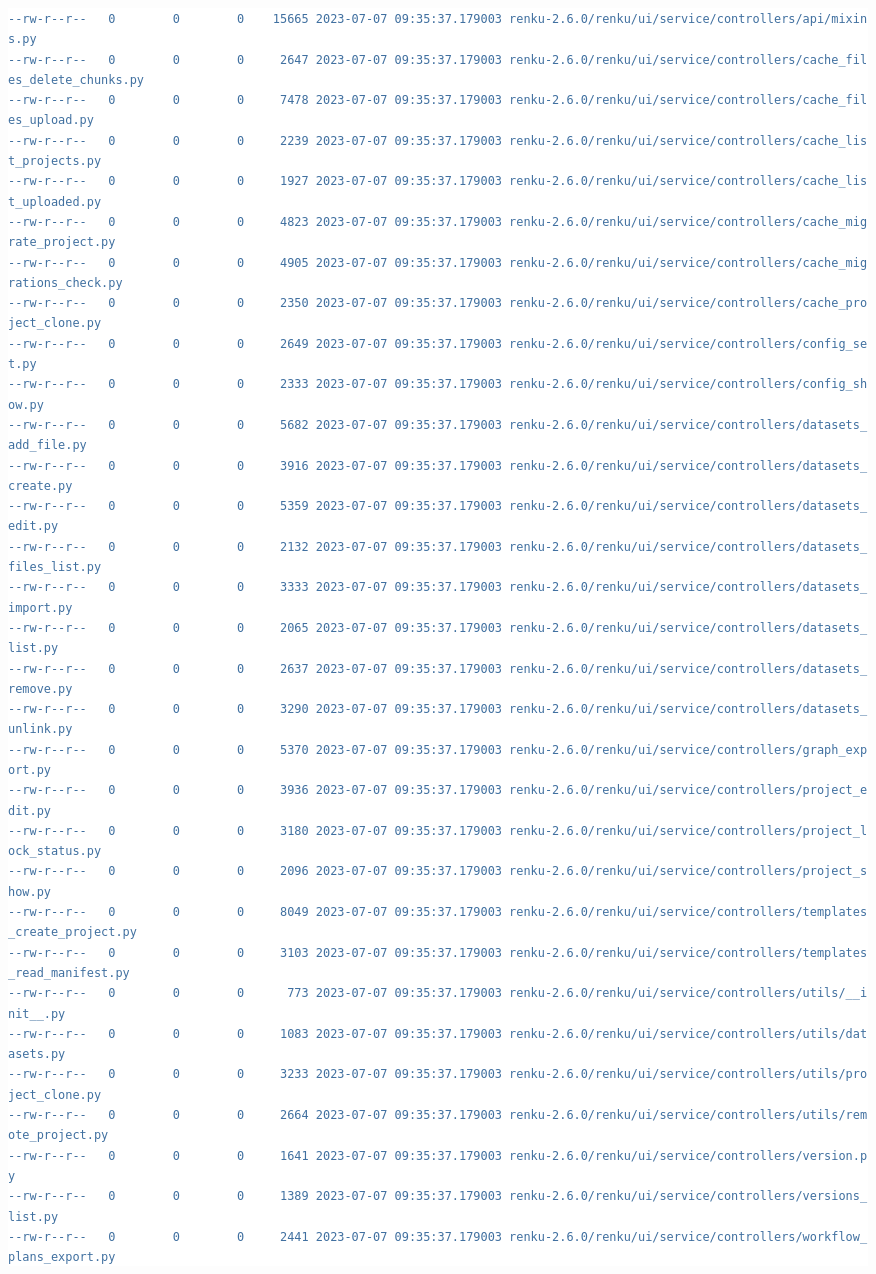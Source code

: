 ```diff
--rw-r--r--   0        0        0    15665 2023-07-07 09:35:37.179003 renku-2.6.0/renku/ui/service/controllers/api/mixins.py
--rw-r--r--   0        0        0     2647 2023-07-07 09:35:37.179003 renku-2.6.0/renku/ui/service/controllers/cache_files_delete_chunks.py
--rw-r--r--   0        0        0     7478 2023-07-07 09:35:37.179003 renku-2.6.0/renku/ui/service/controllers/cache_files_upload.py
--rw-r--r--   0        0        0     2239 2023-07-07 09:35:37.179003 renku-2.6.0/renku/ui/service/controllers/cache_list_projects.py
--rw-r--r--   0        0        0     1927 2023-07-07 09:35:37.179003 renku-2.6.0/renku/ui/service/controllers/cache_list_uploaded.py
--rw-r--r--   0        0        0     4823 2023-07-07 09:35:37.179003 renku-2.6.0/renku/ui/service/controllers/cache_migrate_project.py
--rw-r--r--   0        0        0     4905 2023-07-07 09:35:37.179003 renku-2.6.0/renku/ui/service/controllers/cache_migrations_check.py
--rw-r--r--   0        0        0     2350 2023-07-07 09:35:37.179003 renku-2.6.0/renku/ui/service/controllers/cache_project_clone.py
--rw-r--r--   0        0        0     2649 2023-07-07 09:35:37.179003 renku-2.6.0/renku/ui/service/controllers/config_set.py
--rw-r--r--   0        0        0     2333 2023-07-07 09:35:37.179003 renku-2.6.0/renku/ui/service/controllers/config_show.py
--rw-r--r--   0        0        0     5682 2023-07-07 09:35:37.179003 renku-2.6.0/renku/ui/service/controllers/datasets_add_file.py
--rw-r--r--   0        0        0     3916 2023-07-07 09:35:37.179003 renku-2.6.0/renku/ui/service/controllers/datasets_create.py
--rw-r--r--   0        0        0     5359 2023-07-07 09:35:37.179003 renku-2.6.0/renku/ui/service/controllers/datasets_edit.py
--rw-r--r--   0        0        0     2132 2023-07-07 09:35:37.179003 renku-2.6.0/renku/ui/service/controllers/datasets_files_list.py
--rw-r--r--   0        0        0     3333 2023-07-07 09:35:37.179003 renku-2.6.0/renku/ui/service/controllers/datasets_import.py
--rw-r--r--   0        0        0     2065 2023-07-07 09:35:37.179003 renku-2.6.0/renku/ui/service/controllers/datasets_list.py
--rw-r--r--   0        0        0     2637 2023-07-07 09:35:37.179003 renku-2.6.0/renku/ui/service/controllers/datasets_remove.py
--rw-r--r--   0        0        0     3290 2023-07-07 09:35:37.179003 renku-2.6.0/renku/ui/service/controllers/datasets_unlink.py
--rw-r--r--   0        0        0     5370 2023-07-07 09:35:37.179003 renku-2.6.0/renku/ui/service/controllers/graph_export.py
--rw-r--r--   0        0        0     3936 2023-07-07 09:35:37.179003 renku-2.6.0/renku/ui/service/controllers/project_edit.py
--rw-r--r--   0        0        0     3180 2023-07-07 09:35:37.179003 renku-2.6.0/renku/ui/service/controllers/project_lock_status.py
--rw-r--r--   0        0        0     2096 2023-07-07 09:35:37.179003 renku-2.6.0/renku/ui/service/controllers/project_show.py
--rw-r--r--   0        0        0     8049 2023-07-07 09:35:37.179003 renku-2.6.0/renku/ui/service/controllers/templates_create_project.py
--rw-r--r--   0        0        0     3103 2023-07-07 09:35:37.179003 renku-2.6.0/renku/ui/service/controllers/templates_read_manifest.py
--rw-r--r--   0        0        0      773 2023-07-07 09:35:37.179003 renku-2.6.0/renku/ui/service/controllers/utils/__init__.py
--rw-r--r--   0        0        0     1083 2023-07-07 09:35:37.179003 renku-2.6.0/renku/ui/service/controllers/utils/datasets.py
--rw-r--r--   0        0        0     3233 2023-07-07 09:35:37.179003 renku-2.6.0/renku/ui/service/controllers/utils/project_clone.py
--rw-r--r--   0        0        0     2664 2023-07-07 09:35:37.179003 renku-2.6.0/renku/ui/service/controllers/utils/remote_project.py
--rw-r--r--   0        0        0     1641 2023-07-07 09:35:37.179003 renku-2.6.0/renku/ui/service/controllers/version.py
--rw-r--r--   0        0        0     1389 2023-07-07 09:35:37.179003 renku-2.6.0/renku/ui/service/controllers/versions_list.py
--rw-r--r--   0        0        0     2441 2023-07-07 09:35:37.179003 renku-2.6.0/renku/ui/service/controllers/workflow_plans_export.py
```